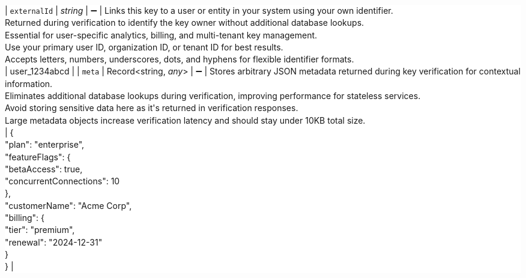 | `externalId`                                                                                                                                                                                                                                                                                                                                                                                                                                                                                    | *string*                                                                                                                                                                                                                                                                                                                                                                                                                                                                                        | :heavy_minus_sign:                                                                                                                                                                                                                                                                                                                                                                                                                                                                              | Links this key to a user or entity in your system using your own identifier.<br/>Returned during verification to identify the key owner without additional database lookups.<br/>Essential for user-specific analytics, billing, and multi-tenant key management.<br/>Use your primary user ID, organization ID, or tenant ID for best results.<br/>Accepts letters, numbers, underscores, dots, and hyphens for flexible identifier formats.<br/>                                              | user_1234abcd                                                                                                                                                                                                                                                                                                                                                                                                                                                                                   |
| `meta`                                                                                                                                                                                                                                                                                                                                                                                                                                                                                          | Record<string, *any*>                                                                                                                                                                                                                                                                                                                                                                                                                                                                           | :heavy_minus_sign:                                                                                                                                                                                                                                                                                                                                                                                                                                                                              | Stores arbitrary JSON metadata returned during key verification for contextual information.<br/>Eliminates additional database lookups during verification, improving performance for stateless services.<br/>Avoid storing sensitive data here as it's returned in verification responses.<br/>Large metadata objects increase verification latency and should stay under 10KB total size.<br/>                                                                                                | {<br/>"plan": "enterprise",<br/>"featureFlags": {<br/>"betaAccess": true,<br/>"concurrentConnections": 10<br/>},<br/>"customerName": "Acme Corp",<br/>"billing": {<br/>"tier": "premium",<br/>"renewal": "2024-12-31"<br/>}<br/>}                                                                                                                                                                                                                                                               |